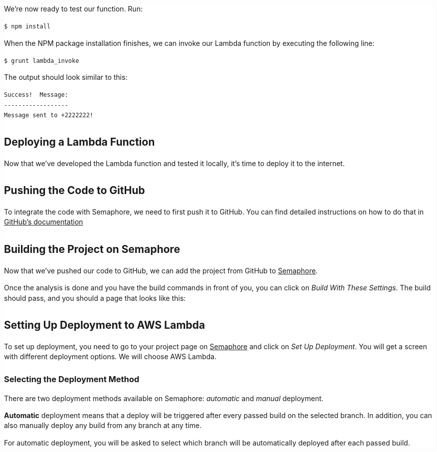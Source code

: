 We’re now ready to test our function. Run:

```bash
$ npm install
```

When the NPM package installation finishes, we can invoke our Lambda function by executing the following line:

```bash
$ grunt lambda_invoke
```

The output should look similar to this:

```bash
Success!  Message:
------------------
Message sent to +2222222!
```

## Deploying a Lambda Function

Now that we’ve developed the Lambda function and tested it locally, it’s time to deploy it to the internet.

## Pushing the Code to GitHub

To integrate the code with Semaphore, we need to first push it to GitHub. You can find detailed instructions on how to do that in [GitHub’s documentation](https://help.github.com/articles/adding-a-file-to-a-repository-from-the-command-line/)

## Building the Project on Semaphore

Now that we’ve pushed our code to GitHub, we can add the project from GitHub to [Semaphore](https://semaphoreci.com/).

Once the analysis is done and you have the build commands in front of you, you can click on _Build With These Settings_. The build should pass, and you should a page that looks like this:

## Setting Up Deployment to AWS Lambda

To set up deployment, you need to go to your project page on [Semaphore](https://semaphoreci.com/) and click on _Set Up Deployment_. You will get a screen with different deployment options. We will choose AWS Lambda.

### Selecting the Deployment Method

There are two deployment methods available on Semaphore: _automatic_ and _manual_ deployment.

**Automatic** deployment means that a deploy will be triggered after every passed build on the selected branch. In addition, you can also manually deploy any build from any branch at any time.

For automatic deployment, you will be asked to select which branch will be automatically deployed after each passed build.
